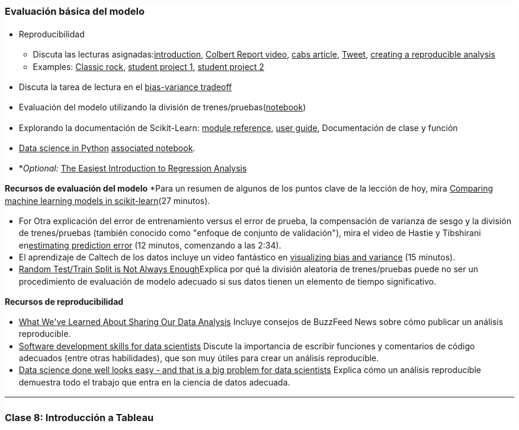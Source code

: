 ### Evaluación básica del modelo

* Reproducibilidad
  * Discuta las lecturas asignadas:[introduction](http://www.dataschool.io/reproducibility-is-not-just-for-researchers/), [Colbert Report video](http://thecolbertreport.cc.com/videos/dcyvro/austerity-s-spreadsheet-error), [cabs article](http://iquantny.tumblr.com/post/107245431809/how-software-in-half-of-nyc-cabs-generates-5-2), [Tweet](https://twitter.com/jakevdp/status/519563939177197571), [creating a reproducible analysis](https://github.com/jtleek/datasharing)
  * Examples: [Classic rock](https://github.com/fivethirtyeight/data/tree/master/classic-rock), [student project 1](https://github.com/jwknobloch/DAT4_final_project), [student project 2](https://github.com/justmarkham/DAT4-students/tree/master/Jonathan_Bryan/Project_Files)
* Discuta la tarea de lectura en el [bias-variance tradeoff](homework/09_bias_variance.md)
* Evaluación del modelo utilizando la división de trenes/pruebas([notebook](notebooks/09_model_evaluation.ipynb))
* Explorando la documentación de Scikit-Learn: [module reference](http://scikit-learn.org/stable/modules/classes.html), [user guide](http://scikit-learn.org/stable/user_guide.html), Documentación de clase y función

* [Data science in Python](https://www.youtube.com/watch?v=3ZWuPVWq7p4) [associated notebook](https://github.com/justmarkham/scikit-learn-videos/blob/master/06_linear_regression.ipynb).
* **Optional:* [The Easiest Introduction to Regression Analysis](https://www.youtube.com/watch?v=k_OB1tWX9PM)

**Recursos de evaluación del modelo**
*Para un resumen de algunos de los puntos clave de la lección de hoy, mira [Comparing machine learning models in scikit-learn](https://www.youtube.com/watch?v=0pP4EwWJgIU)(27 minutos).

* For Otra explicación del error de entrenamiento versus el error de prueba, la compensación de varianza de sesgo y la división de trenes/pruebas (también conocido como "enfoque de conjunto de validación"), mira el video de Hastie y Tibshirani en[estimating prediction error](https://www.youtube.com/watch?v=_2ij6eaaSl0&t=2m34s) (12 minutos, comenzando a las 2:34).
* El aprendizaje de Caltech de los datos incluye un video fantástico en [visualizing bias and variance](http://work.caltech.edu/library/081.html) (15 minutos).
* [Random Test/Train Split is Not Always Enough](http://www.win-vector.com/blog/2015/01/random-testtrain-split-is-not-always-enough/)Explica por qué la división aleatoria de trenes/pruebas puede no ser un procedimiento de evaluación de modelo adecuado si sus datos tienen un elemento de tiempo significativo.

**Recursos de reproducibilidad**

* [What We've Learned About Sharing Our Data Analysis](https://source.opennews.org/en-US/articles/what-weve-learned-about-sharing-our-data-analysis/) Incluye consejos de BuzzFeed News sobre cómo publicar un análisis reproducible.
* [Software development skills for data scientists](http://treycausey.com/software_dev_skills.html) Discute la importancia de escribir funciones y comentarios de código adecuados (entre otras habilidades), que son muy útiles para crear un análisis reproducible.
* [Data science done well looks easy - and that is a big problem for data scientists](http://simplystatistics.org/2015/03/17/data-science-done-well-looks-easy-and-that-is-a-big-problem-for-data-scientists/) Explica cómo un análisis reproducible demuestra todo el trabajo que entra en la ciencia de datos adecuada.

-----

### Clase 8: Introducción a Tableau
